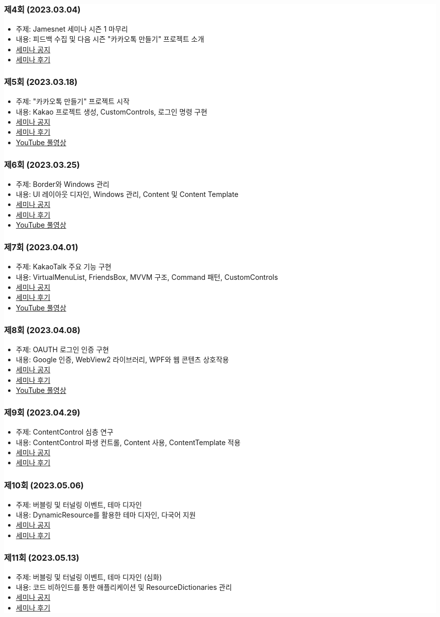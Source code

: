 ### 제4회 (2023.03.04)
- 주제: Jamesnet 세미나 시즌 1 마무리
- 내용: 피드백 수집 및 다음 시즌 "카카오톡 만들기" 프로젝트 소개
- [세미나 공지](https://jamesnet.dev/article/[공지_글_번호])
- [세미나 후기](https://jamesnet.dev/article/[후기_글_번호])

### 제5회 (2023.03.18)
- 주제: "카카오톡 만들기" 프로젝트 시작
- 내용: Kakao 프로젝트 생성, CustomControls, 로그인 명령 구현
- [세미나 공지](https://jamesnet.dev/article/[공지_글_번호])
- [세미나 후기](https://jamesnet.dev/article/[후기_글_번호])
- [YouTube 풀영상](https://www.youtube.com/watch?v=XRKo7svG9-k)

### 제6회 (2023.03.25)
- 주제: Border와 Windows 관리
- 내용: UI 레이아웃 디자인, Windows 관리, Content 및 Content Template
- [세미나 공지](https://jamesnet.dev/article/[공지_글_번호])
- [세미나 후기](https://jamesnet.dev/article/[후기_글_번호])
- [YouTube 풀영상](https://www.youtube.com/watch?v=9iBRBRN8pPU)

### 제7회 (2023.04.01)
- 주제: KakaoTalk 주요 기능 구현
- 내용: VirtualMenuList, FriendsBox, MVVM 구조, Command 패턴, CustomControls
- [세미나 공지](https://jamesnet.dev/article/[공지_글_번호])
- [세미나 후기](https://jamesnet.dev/article/[후기_글_번호])
- [YouTube 풀영상](https://www.youtube.com/watch?v=8nPgWLrhdS0)

### 제8회 (2023.04.08)
- 주제: OAUTH 로그인 인증 구현
- 내용: Google 인증, WebView2 라이브러리, WPF와 웹 콘텐츠 상호작용
- [세미나 공지](https://jamesnet.dev/article/[공지_글_번호])
- [세미나 후기](https://jamesnet.dev/article/[후기_글_번호])
- [YouTube 풀영상](https://www.youtube.com/watch?v=ft9Pn_Id3-8&t=9903s)

### 제9회 (2023.04.29)
- 주제: ContentControl 심층 연구
- 내용: ContentControl 파생 컨트롤, Content 사용, ContentTemplate 적용
- [세미나 공지](https://jamesnet.dev/article/[공지_글_번호])
- [세미나 후기](https://jamesnet.dev/article/[후기_글_번호])

### 제10회 (2023.05.06)
- 주제: 버블링 및 터널링 이벤트, 테마 디자인
- 내용: DynamicResource를 활용한 테마 디자인, 다국어 지원
- [세미나 공지](https://jamesnet.dev/article/[공지_글_번호])
- [세미나 후기](https://jamesnet.dev/article/[후기_글_번호])

### 제11회 (2023.05.13)
- 주제: 버블링 및 터널링 이벤트, 테마 디자인 (심화)
- 내용: 코드 비하인드를 통한 애플리케이션 및 ResourceDictionaries 관리
- [세미나 공지](https://jamesnet.dev/article/[공지_글_번호])
- [세미나 후기](https://jamesnet.dev/article/[후기_글_번호])
